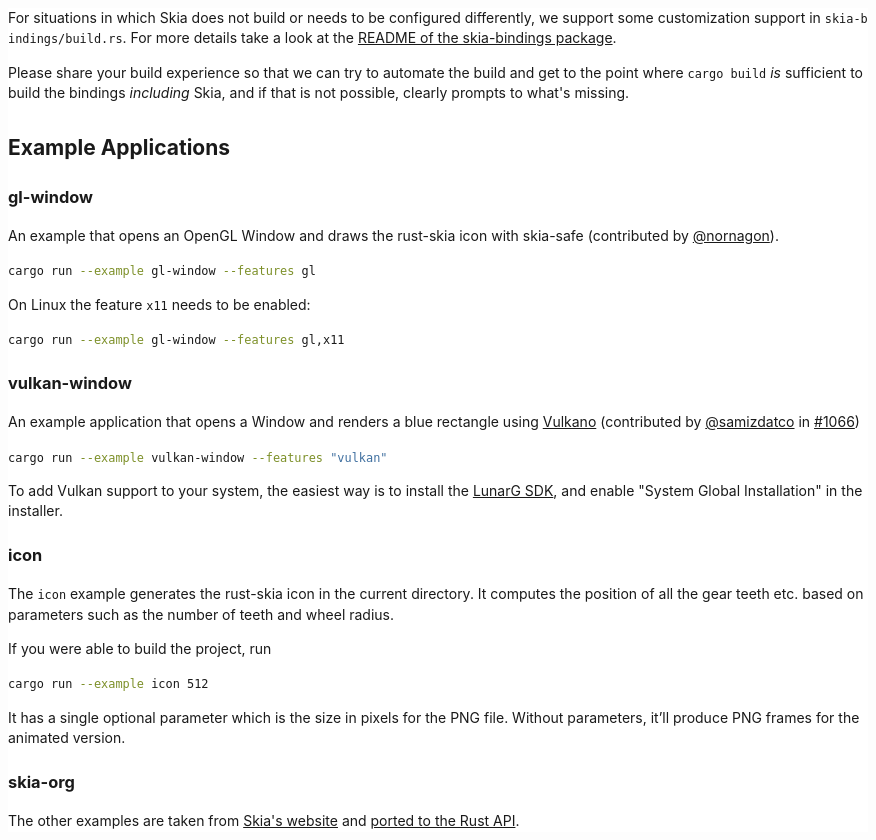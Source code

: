 For situations in which Skia does not build or needs to be configured differently, we support some customization support in `skia-bindings/build.rs`. For more details take a look at the [README of the skia-bindings package](skia-bindings/README.md).

Please share your build experience so that we can try to automate the build and get to the point where `cargo build` _is_ sufficient to build the bindings _including_ Skia, and if that is not possible, clearly prompts to what's missing.

## Example Applications

### gl-window

An example that opens an OpenGL Window and draws the rust-skia icon with skia-safe (contributed by [@nornagon](https://github.com/nornagon)).

```bash
cargo run --example gl-window --features gl
```

On Linux the feature `x11` needs to be enabled:

```bash
cargo run --example gl-window --features gl,x11
```

### vulkan-window

An example application that opens a Window and renders a blue rectangle using [Vulkano](https://github.com/vulkano-rs/vulkano) (contributed by [@samizdatco](https://github.com/samizdatco) in [#1066](https://github.com/rust-skia/rust-skia/pull/1066))

```bash
cargo run --example vulkan-window --features "vulkan"
```

To add Vulkan support to your system, the easiest way is to install the [LunarG SDK](https://vulkan.lunarg.com/sdk/home), and enable "System Global Installation" in the installer.

### icon

The `icon` example generates the rust-skia icon in the current directory.
It computes the position of all the gear teeth etc. based on parameters such as the number of teeth and wheel radius.

If you were able to build the project, run

```bash
cargo run --example icon 512
```

It has a single optional parameter which is the size in pixels for the PNG file.
Without parameters, it’ll produce PNG frames for the animated version.

### skia-org

The other examples are taken from [Skia's website](https://skia.org/) and [ported to the Rust API](skia-org/).
